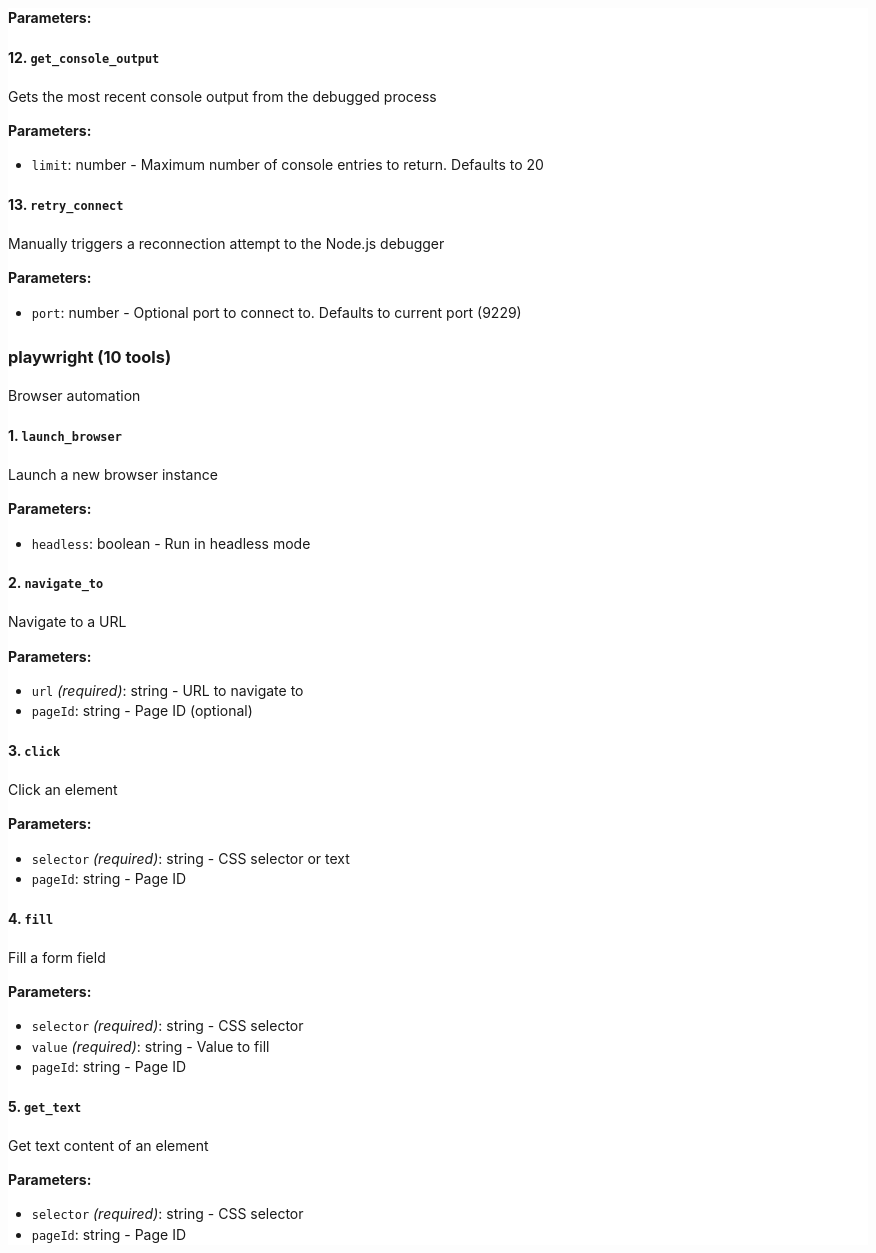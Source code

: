 **Parameters:**

#### 12. `get_console_output`

Gets the most recent console output from the debugged process

**Parameters:**
- `limit`: number - Maximum number of console entries to return. Defaults to 20

#### 13. `retry_connect`

Manually triggers a reconnection attempt to the Node.js debugger

**Parameters:**
- `port`: number - Optional port to connect to. Defaults to current port (9229)


### playwright (10 tools)

Browser automation

#### 1. `launch_browser`

Launch a new browser instance

**Parameters:**
- `headless`: boolean - Run in headless mode

#### 2. `navigate_to`

Navigate to a URL

**Parameters:**
- `url` *(required)*: string - URL to navigate to
- `pageId`: string - Page ID (optional)

#### 3. `click`

Click an element

**Parameters:**
- `selector` *(required)*: string - CSS selector or text
- `pageId`: string - Page ID

#### 4. `fill`

Fill a form field

**Parameters:**
- `selector` *(required)*: string - CSS selector
- `value` *(required)*: string - Value to fill
- `pageId`: string - Page ID

#### 5. `get_text`

Get text content of an element

**Parameters:**
- `selector` *(required)*: string - CSS selector
- `pageId`: string - Page ID
